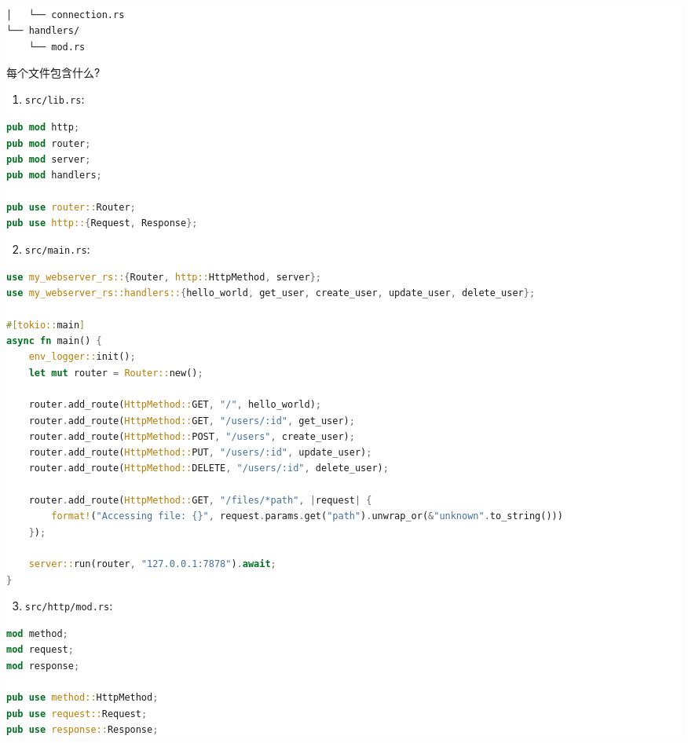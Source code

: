 ```
│   └── connection.rs
└── handlers/
    └── mod.rs
```

每个文件包含什么?
1. `src/lib.rs`:

```rust
pub mod http;
pub mod router;
pub mod server;
pub mod handlers;

pub use router::Router;
pub use http::{Request, Response};
```

2. `src/main.rs`:

```rust
use my_webserver_rs::{Router, http::HttpMethod, server};
use my_webserver_rs::handlers::{hello_world, get_user, create_user, update_user, delete_user};

#[tokio::main]
async fn main() {
    env_logger::init();
    let mut router = Router::new();

    router.add_route(HttpMethod::GET, "/", hello_world);
    router.add_route(HttpMethod::GET, "/users/:id", get_user);
    router.add_route(HttpMethod::POST, "/users", create_user);
    router.add_route(HttpMethod::PUT, "/users/:id", update_user);
    router.add_route(HttpMethod::DELETE, "/users/:id", delete_user);

    router.add_route(HttpMethod::GET, "/files/*path", |request| {
        format!("Accessing file: {}", request.params.get("path").unwrap_or(&"unknown".to_string()))
    });

    server::run(router, "127.0.0.1:7878").await;
}
```

3. `src/http/mod.rs`:

```rust
mod method;
mod request;
mod response;

pub use method::HttpMethod;
pub use request::Request;
pub use response::Response;
```
